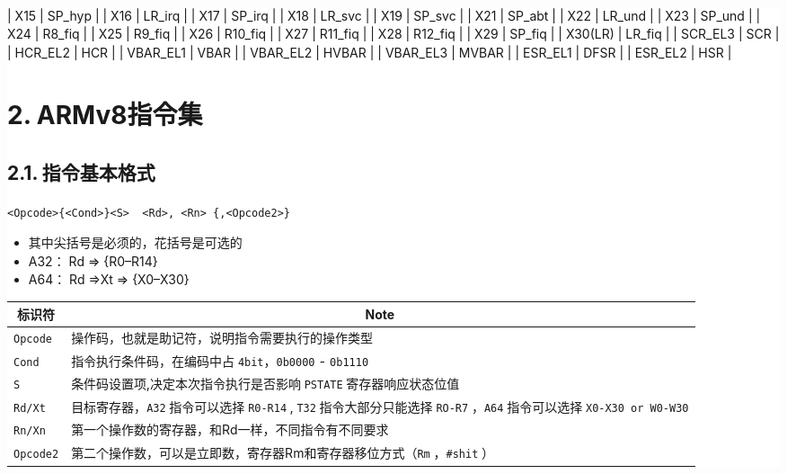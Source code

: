 | X15      | SP_hyp  |
| X16      | LR_irq  |
| X17      | SP_irq  |
| X18      | LR_svc  |
| X19      | SP_svc  |
| X21      | SP_abt  |
| X22      | LR_und  |
| X23      | SP_und  |
| X24      | R8_fiq  |
| X25      | R9_fiq  |
| X26      | R10_fiq |
| X27      | R11_fiq |
| X28      | R12_fiq |
| X29      | SP_fiq  |
| X30(LR)  | LR_fiq  |
| SCR_EL3  | SCR     |
| HCR_EL2  | HCR     |
| VBAR_EL1 | VBAR    |
| VBAR_EL2 | HVBAR   |
| VBAR_EL3 | MVBAR   |
| ESR_EL1  | DFSR    |
| ESR_EL2  | HSR     |


# 2. ARMv8指令集

## 2.1. 指令基本格式
```
<Opcode>{<Cond>}<S>  <Rd>, <Rn> {,<Opcode2>}
```
* 其中尖括号是必须的，花括号是可选的
* A32： Rd => {R0–R14}  
* A64： Rd =>Xt => {X0–X30}

| 标识符    | Note                                                                                                               |
| --------- | ------------------------------------------------------------------------------------------------------------------ |
| `Opcode`  | 操作码，也就是助记符，说明指令需要执行的操作类型                                                                   |
| `Cond`    | 指令执行条件码，在编码中占 `4bit`，`0b0000` - `0b1110`                                                             |
| `S`       | 条件码设置项,决定本次指令执行是否影响 `PSTATE` 寄存器响应状态位值                                                  |
| `Rd/Xt`   | 目标寄存器，`A32` 指令可以选择 `R0-R14` , `T32` 指令大部分只能选择 `RO-R7` ，`A64` 指令可以选择 `X0-X30 or W0-W30` |
| `Rn/Xn`   | 第一个操作数的寄存器，和Rd一样，不同指令有不同要求                                                                 |
| `Opcode2` | 第二个操作数，可以是立即数，寄存器Rm和寄存器移位方式（`Rm` ，`#shit` ）                                            |
